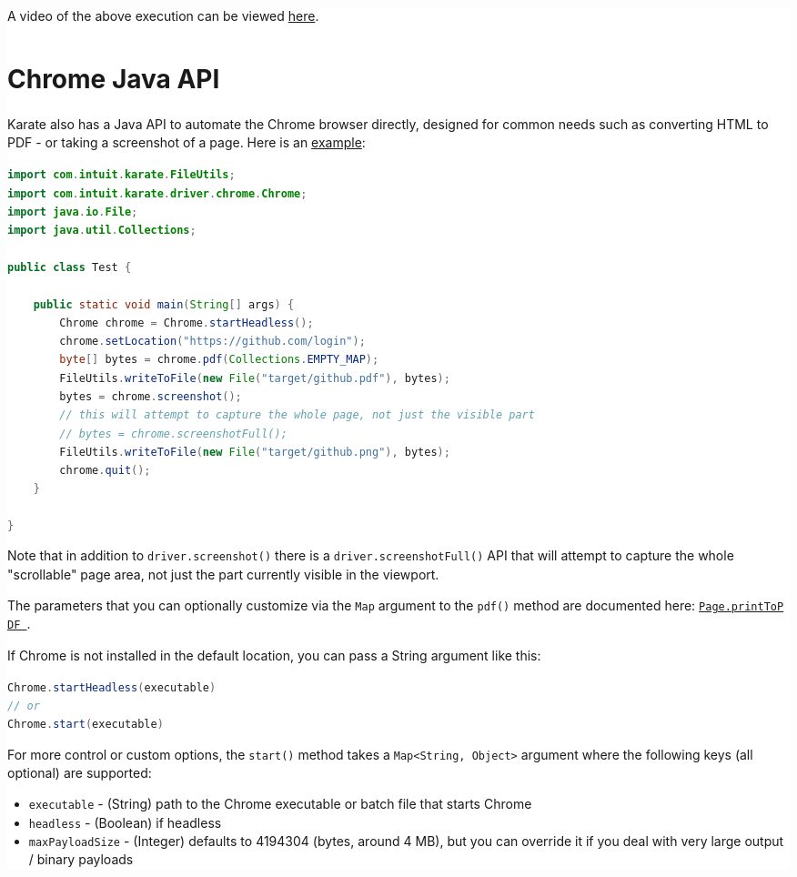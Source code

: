 A video of the above execution can be viewed [here](https://twitter.com/ptrthomas/status/1253373486384295936).

# Chrome Java API

Karate also has a Java API to automate the Chrome browser directly, designed for common needs such as converting HTML to PDF - or taking a screenshot of a page. Here is an [example](../karate-demo/src/test/java/driver/screenshot/ChromePdfRunner.java):

```java
import com.intuit.karate.FileUtils;
import com.intuit.karate.driver.chrome.Chrome;
import java.io.File;
import java.util.Collections;

public class Test {

    public static void main(String[] args) {
        Chrome chrome = Chrome.startHeadless();
        chrome.setLocation("https://github.com/login");
        byte[] bytes = chrome.pdf(Collections.EMPTY_MAP);
        FileUtils.writeToFile(new File("target/github.pdf"), bytes);
        bytes = chrome.screenshot();
        // this will attempt to capture the whole page, not just the visible part
        // bytes = chrome.screenshotFull();
        FileUtils.writeToFile(new File("target/github.png"), bytes);
        chrome.quit();
    }

}
```

Note that in addition to `driver.screenshot()` there is a `driver.screenshotFull()` API that will attempt to capture the whole "scrollable" page area, not just the part currently visible in the viewport.

The parameters that you can optionally customize via the `Map` argument to the `pdf()` method are documented here: [`Page.printToPDF `](https://chromedevtools.github.io/devtools-protocol/tot/Page/#method-printToPDF).

If Chrome is not installed in the default location, you can pass a String argument like this:

```java
Chrome.startHeadless(executable)
// or
Chrome.start(executable)
```

For more control or custom options, the `start()` method takes a `Map<String, Object>` argument where the following keys (all optional) are supported:

- `executable` - (String) path to the Chrome executable or batch file that starts Chrome
- `headless` - (Boolean) if headless
- `maxPayloadSize` - (Integer) defaults to 4194304 (bytes, around 4 MB), but you can override it if you deal with very large output / binary payloads
